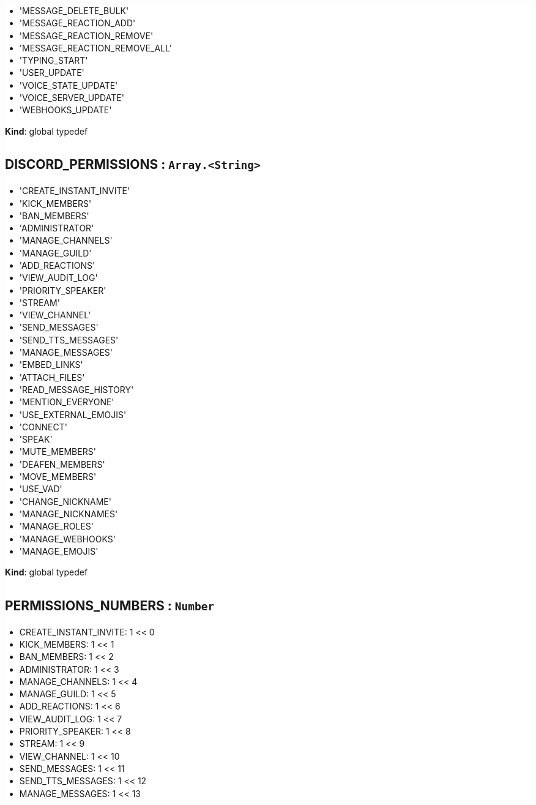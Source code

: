 * 'MESSAGE_DELETE_BULK'
* 'MESSAGE_REACTION_ADD'
* 'MESSAGE_REACTION_REMOVE'
* 'MESSAGE_REACTION_REMOVE_ALL'
* 'TYPING_START'
* 'USER_UPDATE'
* 'VOICE_STATE_UPDATE'
* 'VOICE_SERVER_UPDATE'
* 'WEBHOOKS_UPDATE'

**Kind**: global typedef  
<a name="DISCORD_PERMISSIONS"></a>

## DISCORD\_PERMISSIONS : <code>Array.&lt;String&gt;</code>
* 'CREATE_INSTANT_INVITE'
* 'KICK_MEMBERS'
* 'BAN_MEMBERS'
* 'ADMINISTRATOR'
* 'MANAGE_CHANNELS'
* 'MANAGE_GUILD'
* 'ADD_REACTIONS'
* 'VIEW_AUDIT_LOG'
* 'PRIORITY_SPEAKER'
* 'STREAM'
* 'VIEW_CHANNEL'
* 'SEND_MESSAGES'
* 'SEND_TTS_MESSAGES'
* 'MANAGE_MESSAGES'
* 'EMBED_LINKS'
* 'ATTACH_FILES'
* 'READ_MESSAGE_HISTORY'
* 'MENTION_EVERYONE'
* 'USE_EXTERNAL_EMOJIS'
* 'CONNECT'
* 'SPEAK'
* 'MUTE_MEMBERS'
* 'DEAFEN_MEMBERS'
* 'MOVE_MEMBERS'
* 'USE_VAD'
* 'CHANGE_NICKNAME'
* 'MANAGE_NICKNAMES'
* 'MANAGE_ROLES'
* 'MANAGE_WEBHOOKS'
* 'MANAGE_EMOJIS'

**Kind**: global typedef  
<a name="PERMISSIONS_NUMBERS"></a>

## PERMISSIONS\_NUMBERS : <code>Number</code>
* CREATE_INSTANT_INVITE: 1 << 0
* KICK_MEMBERS: 1 << 1
* BAN_MEMBERS: 1 << 2
* ADMINISTRATOR: 1 << 3
* MANAGE_CHANNELS: 1 << 4
* MANAGE_GUILD: 1 << 5
* ADD_REACTIONS: 1 << 6
* VIEW_AUDIT_LOG: 1 << 7
* PRIORITY_SPEAKER: 1 << 8
* STREAM: 1 << 9
* VIEW_CHANNEL: 1 << 10
* SEND_MESSAGES: 1 << 11
* SEND_TTS_MESSAGES: 1 << 12
* MANAGE_MESSAGES: 1 << 13